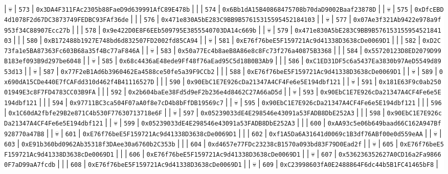 | 💀 | `573` | `0x3DA4F311FAc2305b88FaeD9d639991AfC89E478b` |
|  | `574` | `0x6Bb1dA15B40868475708b70daD9002Baaf23878D` |
| 💀 | `575` | `0xDfcEBD4d1078F2d67DC3873749FEDBC93FAf36de` |
|  | `576` | `0x471e830A5bE283C9BB9B57615315595452184103` |
| 💀 | `577` | `0x07Ae3f321Ab9422e978a9f953f34C88907Ecc27b` |
|  | `578` | `0x9e422D0E8F6EEb509795E3855540703DA14c669b` |
| 💀 | `579` | `0x471e830A5bE283C9BB9B57615315595452184103` |
|  | `580` | `0xB172488b1927E748bd6d832507FD2002fd85CA94` |
| 💀 | `581` | `0xE76f76beE5F159721Ac9d41338D3638cDe0069D1` |
|  | `582` | `0xD2C73fa1e5BA87363Fc603B68a35f4Bc77aF846A` |
| 💀 | `583` | `0x50a77Ec4b8aeB8A86e8c8Fc73f276a40875B3368` |
|  | `584` | `0x55720123D8ED2079D99B183ef093B9d297be6048` |
| 💀 | `585` | `0x68c4436aE48ede9Ff48f76aEad95C5d18B0B3Ab9` |
|  | `586` | `0xC1ED31DF5c6a5437Ea3830b97AeD5549d8953d13` |
| 💀 | `587` | `0x77F2eB1Ad6b3960462Ea4588ce50fe5a39F9CCb2` |
|  | `588` | `0xE76f76beE5F159721Ac9d41338D3638cDe0069D1` |
| 💀 | `589` | `0x690dA15CDe440E7fCAFdd310d462f4B41116527D` |
|  | `590` | `0x90EbC1E7E926cDa21347A4CF4Fe6e5E194dbf121` |
| 💀 | `591` | `0x181E63F9c0ab25001949E3c8F7FD4783CC03B9FA` |
|  | `592` | `0x2b604baEe38Fd5d9eF2b236e4d8462C27A66aD5d` |
| 💀 | `593` | `0x90EbC1E7E926cDa21347A4CF4Fe6e5E194dbf121` |
|  | `594` | `0x97711BC3ca504F07aA0f8e7cD4b8bFfDB19569c7` |
| 💀 | `595` | `0x90EbC1E7E926cDa21347A4CF4Fe6e5E194dbf121` |
|  | `596` | `0x1C60dA2fbfe29B2e871C4b530F77630713718e6F` |
| 💀 | `597` | `0x05239033dE4E298546e43091a53FADB8DbE252A3` |
|  | `598` | `0x90EbC1E7E926cDa21347A4CF4Fe6e5E194dbf121` |
| 💀 | `599` | `0x05239033dE4E298546e43091a53FADB8DbE252A3` |
|  | `600` | `0xAA93c5e06b649baad66C162A947Bf928770a47B8` |
| 💀 | `601` | `0xE76f76beE5F159721Ac9d41338D3638cDe0069D1` |
|  | `602` | `0xf1A5Da6A31641d0069c1B3df76ABf00e0d559eAA` |
| 💀 | `603` | `0xE91b360bd0962Ab35318f3DAee30a6760b2C353b` |
|  | `604` | `0xd4657e77FDc23238cB1570a093bd83F79D0Ead2f` |
| 💀 | `605` | `0xE76f76beE5F159721Ac9d41338D3638cDe0069D1` |
|  | `606` | `0xE76f76beE5F159721Ac9d41338D3638cDe0069D1` |
| 💀 | `607` | `0x536236352627A0CD16a2Fa98660F7aD99aA7fcdb` |
|  | `608` | `0xE76f76beE5F159721Ac9d41338D3638cDe0069D1` |
| 💀 | `609` | `0xC23998603fA0E2488864F6dc44b5B1FC41465bF8` |
